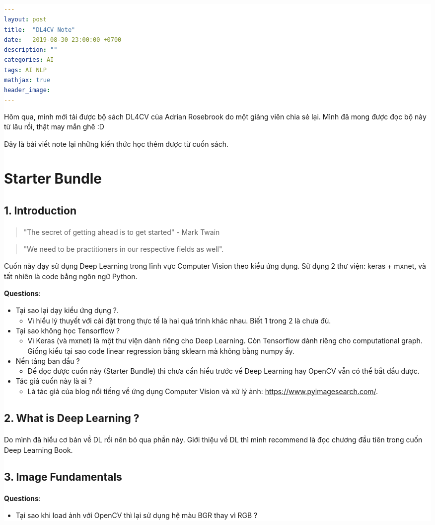 ```yaml
---
layout: post
title:  "DL4CV Note"
date:   2019-08-30 23:00:00 +0700
description: ""
categories: AI
tags: AI NLP
mathjax: true
header_image:
---
```


Hôm qua, mình mới tải được bộ sách DL4CV của Adrian Rosebrook do một giảng viên chia sẻ lại. Mình đã mong được đọc bộ này từ lâu rồi, thật may mắn ghê :D

Đây là bài viết note lại những kiến thức học thêm được từ cuốn sách.

# Starter Bundle

## 1. Introduction
> "The secret of getting ahead is to get started" - Mark Twain

> "We need to be practitioners in our respective fields as well".

Cuốn này dạy sử dụng Deep Learning trong lĩnh vực Computer Vision theo kiểu ứng dụng. 
Sử dụng 2 thư viện: keras + mxnet, và tất nhiên là code bằng ngôn ngữ Python. 

**Questions**:
- Tại sao lại dạy kiểu ứng dụng ?. 
    - Vì hiểu lý thuyết với cài đặt trong thực tế là hai quá trình khác nhau. Biết 1 trong 2 là chưa đủ.
- Tại sao không học Tensorflow ?
    - Vì Keras (và mxnet) là một thư viện dành riêng cho Deep Learning. Còn Tensorflow dành riêng cho computational graph. Giống kiểu tại sao code linear regression bằng sklearn mà không bằng numpy ấy. 
- Nền tảng ban đầu ?
    - Để đọc được cuốn này (Starter Bundle) thì chưa cần hiểu trước về Deep Learning hay OpenCV vẫn có thể bắt đầu được.
- Tác giả cuốn này là ai ?
    - Là tác giả của blog nổi tiếng về ứng dụng Computer Vision và xử lý ảnh: https://www.pyimagesearch.com/.

## 2. What is Deep Learning ?
Do mình đã hiểu cơ bản về DL rồi nên bỏ qua phần này. Giới thiệu về DL thì mình recommend là đọc chương đầu tiên trong cuốn Deep Learning Book. 

## 3. Image Fundamentals
**Questions**:
- Tại sao khi load ảnh với OpenCV thì lại sử dụng hệ màu BGR thay vì RGB ?
